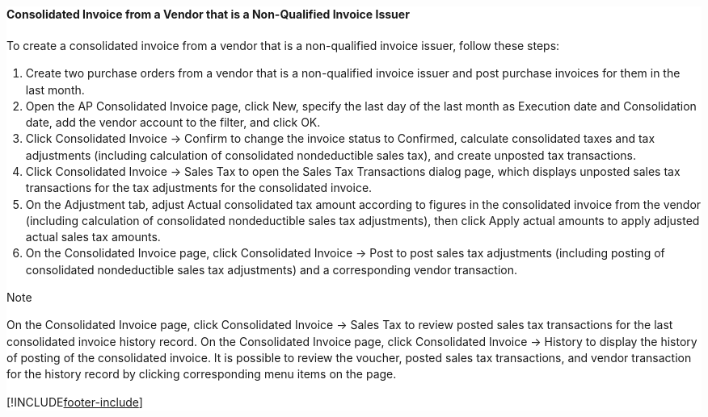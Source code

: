 #### Consolidated Invoice from a Vendor that is a Non-Qualified Invoice Issuer
To create a consolidated invoice from a vendor that is a non-qualified invoice issuer, follow these steps:
1. Create two purchase orders from a vendor that is a non-qualified invoice issuer and post purchase invoices for them in the last month.
1. Open the AP Consolidated Invoice page, click New, specify the last day of the last month as Execution date and Consolidation date, add the vendor account to the filter, and click OK.
1. Click Consolidated Invoice -> Confirm to change the invoice status to Confirmed, calculate consolidated taxes and tax adjustments (including calculation of consolidated nondeductible sales tax), and create unposted tax transactions.
1. Click Consolidated Invoice -> Sales Tax to open the Sales Tax Transactions dialog page, which displays unposted sales tax transactions for the tax adjustments for the consolidated invoice.
1. On the Adjustment tab, adjust Actual consolidated tax amount according to figures in the consolidated invoice from the vendor (including calculation of consolidated nondeductible sales tax adjustments), then click Apply actual amounts to apply adjusted actual sales tax amounts.
1. On the Consolidated Invoice page, click Consolidated Invoice -> Post to post sales tax adjustments (including posting of consolidated nondeductible sales tax adjustments) and a corresponding vendor transaction.

> [!NOTE]
> On the Consolidated Invoice page, click Consolidated Invoice -> Sales Tax to review posted sales tax transactions for the last consolidated invoice history record. On the Consolidated Invoice page, click Consolidated Invoice -> History to display the history of posting of the consolidated invoice. It is possible to review the voucher, posted sales tax transactions, and vendor transaction for the history record by clicking corresponding menu items on the page.



[!INCLUDE[footer-include](../../includes/footer-banner.md)]
